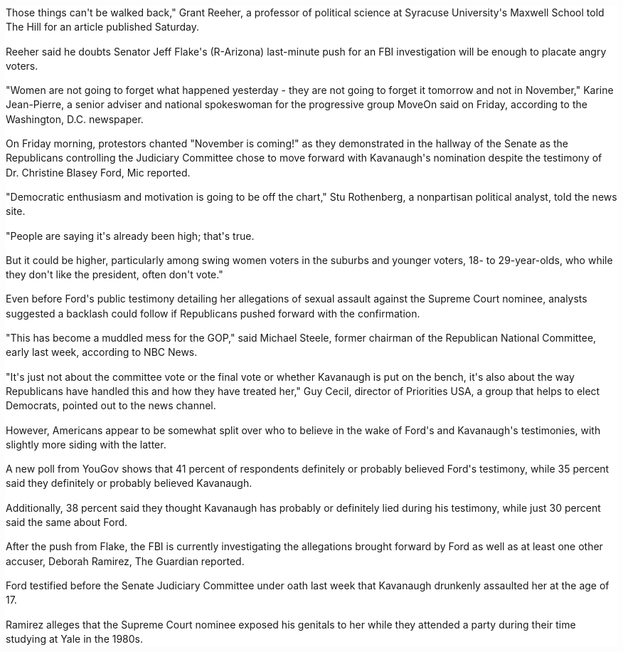 Those things can't be walked back," Grant Reeher, a professor of political science at Syracuse University's Maxwell School told The Hill for an article published Saturday.


Reeher said he doubts Senator Jeff Flake's (R-Arizona) last-minute push for an FBI investigation will be enough to placate angry voters.


"Women are not going to forget what happened yesterday - they are not going to forget it tomorrow and not in November," Karine Jean-Pierre, a senior adviser and national spokeswoman for the progressive group MoveOn said on Friday, according to the Washington, D.C. newspaper.


On Friday morning, protestors chanted "November is coming!" as they demonstrated in the hallway of the Senate as the Republicans controlling the Judiciary Committee chose to move forward with Kavanaugh's nomination despite the testimony of Dr. Christine Blasey Ford, Mic reported.


"Democratic enthusiasm and motivation is going to be off the chart," Stu Rothenberg, a nonpartisan political analyst, told the news site.


"People are saying it's already been high; that's true.


But it could be higher, particularly among swing women voters in the suburbs and younger voters, 18- to 29-year-olds, who while they don't like the president, often don't vote."


Even before Ford's public testimony detailing her allegations of sexual assault against the Supreme Court nominee, analysts suggested a backlash could follow if Republicans pushed forward with the confirmation.


"This has become a muddled mess for the GOP," said Michael Steele, former chairman of the Republican National Committee, early last week, according to NBC News.


"It's just not about the committee vote or the final vote or whether Kavanaugh is put on the bench, it's also about the way Republicans have handled this and how they have treated her," Guy Cecil, director of Priorities USA, a group that helps to elect Democrats, pointed out to the news channel.


However, Americans appear to be somewhat split over who to believe in the wake of Ford's and Kavanaugh's testimonies, with slightly more siding with the latter.


A new poll from YouGov shows that 41 percent of respondents definitely or probably believed Ford's testimony, while 35 percent said they definitely or probably believed Kavanaugh.


Additionally, 38 percent said they thought Kavanaugh has probably or definitely lied during his testimony, while just 30 percent said the same about Ford.


After the push from Flake, the FBI is currently investigating the allegations brought forward by Ford as well as at least one other accuser, Deborah Ramirez, The Guardian reported.


Ford testified before the Senate Judiciary Committee under oath last week that Kavanaugh drunkenly assaulted her at the age of 17.


Ramirez alleges that the Supreme Court nominee exposed his genitals to her while they attended a party during their time studying at Yale in the 1980s.
